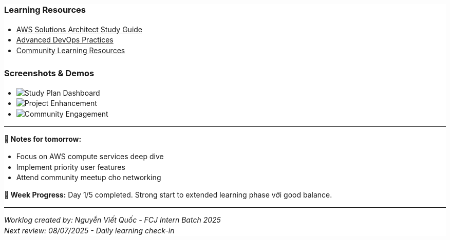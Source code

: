 ### Learning Resources
- [AWS Solutions Architect Study Guide](https://aws.amazon.com/certification/certified-solutions-architect-associate/)
- [Advanced DevOps Practices](https://devops-advanced.com)
- [Community Learning Resources](https://community-learning.com)

### Screenshots & Demos
- ![Study Plan Dashboard](screenshots/study-plan.png)
- ![Project Enhancement](screenshots/project-enhancement.png)
- ![Community Engagement](screenshots/community-engagement.png)

---

**📝 Notes for tomorrow:**
- Focus on AWS compute services deep dive
- Implement priority user features
- Attend community meetup cho networking

**🎯 Week Progress:**
Day 1/5 completed. Strong start to extended learning phase với good balance.

---
*Worklog created by: Nguyễn Viết Quốc - FCJ Intern Batch 2025*  
*Next review: 08/07/2025 - Daily learning check-in*
